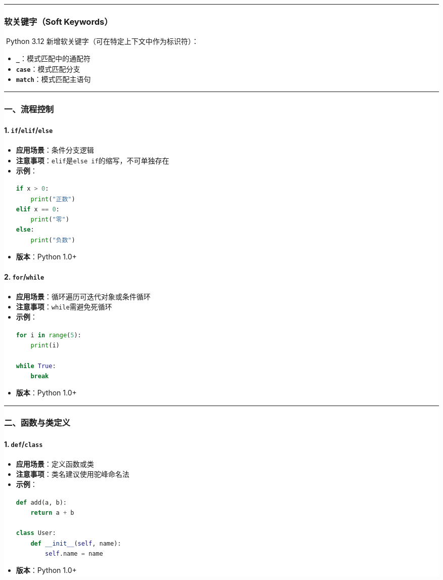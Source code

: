 
---

### **软关键字（Soft Keywords）**
​	Python 3.12 新增软关键字（可在特定上下文中作为标识符）：
- **`_`**：模式匹配中的通配符
- **`case`**：模式匹配分支
- **`match`**：模式匹配主语句

---

### **一、流程控制**
#### 1. `if`/`elif`/`else`
- **应用场景**：条件分支逻辑
- **注意事项**：`elif`是`else if`的缩写，不可单独存在
- **示例**：
  ```python
  if x > 0:
      print("正数")
  elif x == 0:
      print("零")
  else:
      print("负数")
  ```
- **版本**：Python 1.0+

#### 2. `for`/`while`
- **应用场景**：循环遍历可迭代对象或条件循环
- **注意事项**：`while`需避免死循环
- **示例**：
  ```python
  for i in range(5):
      print(i)
  
  while True:
      break
  ```
- **版本**：Python 1.0+

---

### **二、函数与类定义**
#### 1. `def`/`class`
- **应用场景**：定义函数或类
- **注意事项**：类名建议使用驼峰命名法
- **示例**：
  ```python
  def add(a, b):
      return a + b
  
  class User:
      def __init__(self, name):
          self.name = name
  ```
- **版本**：Python 1.0+
